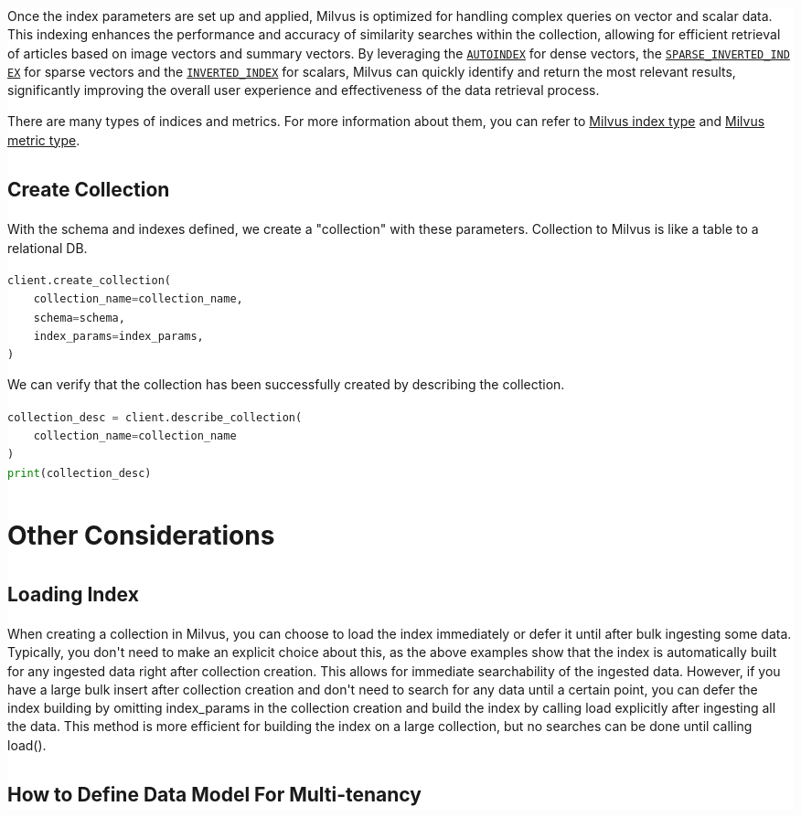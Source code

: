 Once the index parameters are set up and applied, Milvus is optimized for handling complex queries on vector and scalar data. This indexing enhances the performance and accuracy of similarity searches within the collection, allowing for efficient retrieval of articles based on image vectors and summary vectors. By leveraging the [`AUTOINDEX`](https://milvus.io/docs/glossary.md#Auto-Index) for dense vectors, the [`SPARSE_INVERTED_INDEX`](https://milvus.io/docs/sparse_vector.md#Index-the-collection) for sparse vectors and the [`INVERTED_INDEX`](https://milvus.io/docs/scalar_index.md#Inverted-indexing) for scalars, Milvus can quickly identify and return the most relevant results, significantly improving the overall user experience and effectiveness of the data retrieval process.​

There are many types of indices and metrics. For more information about them, you can refer to [Milvus index type](https://milvus.io/docs/overview.md#Index-types) and [Milvus metric type](https://milvus.io/docs/glossary.md#Metric-type).​

## Create Collection​

With the schema and indexes defined, we create a "collection" with these parameters. Collection to Milvus is like a table to a relational DB.​

```python
client.create_collection(​
    collection_name=collection_name,​
    schema=schema,​
    index_params=index_params,​
)​

```

We can verify that the collection has been successfully created by describing the collection.​

```python
collection_desc = client.describe_collection(​
    collection_name=collection_name​
)​
print(collection_desc)​

```

# Other Considerations​

## Loading Index​

When creating a collection in Milvus, you can choose to load the index immediately or defer it until after bulk ingesting some data. Typically, you don't need to make an explicit choice about this, as the above examples show that the index is automatically built for any ingested data right after collection creation. This allows for immediate searchability of the ingested data. However, if you have a large bulk insert after collection creation and don't need to search for any data until a certain point, you can defer the index building by omitting index_params in the collection creation and build the index by calling load explicitly after ingesting all the data. This method is more efficient for building the index on a large collection, but no searches can be done until calling load().​

## How to Define Data Model For Multi-tenancy​

